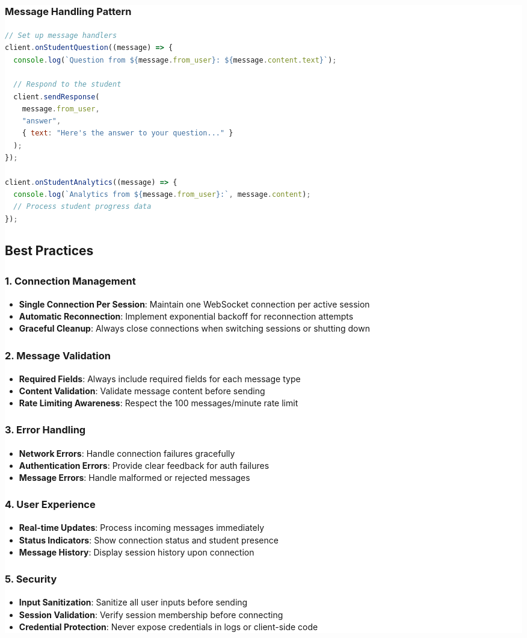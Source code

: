 ### Message Handling Pattern

```javascript
// Set up message handlers
client.onStudentQuestion((message) => {
  console.log(`Question from ${message.from_user}: ${message.content.text}`);
  
  // Respond to the student
  client.sendResponse(
    message.from_user,
    "answer",
    { text: "Here's the answer to your question..." }
  );
});

client.onStudentAnalytics((message) => {
  console.log(`Analytics from ${message.from_user}:`, message.content);
  // Process student progress data
});
```

## Best Practices

### 1. Connection Management

- **Single Connection Per Session**: Maintain one WebSocket connection per active session
- **Automatic Reconnection**: Implement exponential backoff for reconnection attempts
- **Graceful Cleanup**: Always close connections when switching sessions or shutting down

### 2. Message Validation

- **Required Fields**: Always include required fields for each message type
- **Content Validation**: Validate message content before sending
- **Rate Limiting Awareness**: Respect the 100 messages/minute rate limit

### 3. Error Handling

- **Network Errors**: Handle connection failures gracefully
- **Authentication Errors**: Provide clear feedback for auth failures
- **Message Errors**: Handle malformed or rejected messages

### 4. User Experience

- **Real-time Updates**: Process incoming messages immediately
- **Status Indicators**: Show connection status and student presence
- **Message History**: Display session history upon connection

### 5. Security

- **Input Sanitization**: Sanitize all user inputs before sending
- **Session Validation**: Verify session membership before connecting
- **Credential Protection**: Never expose credentials in logs or client-side code
